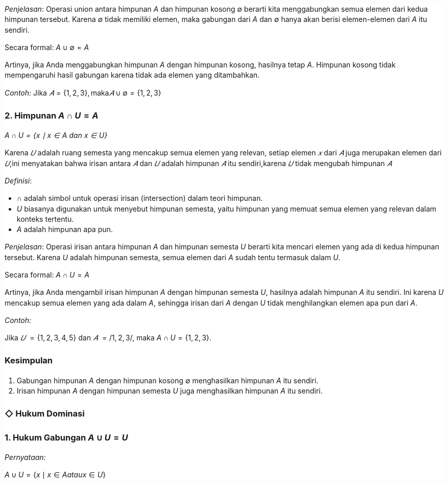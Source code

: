 *Penjelasan*:
Operasi union antara himpunan $A$ dan himpunan kosong  $\emptyset$ berarti kita menggabungkan semua elemen dari kedua himpunan tersebut. Karena $\emptyset$ tidak memiliki elemen, maka gabungan dari $A$ dan $\emptyset$ hanya akan berisi elemen-elemen dari $A$ itu sendiri.

Secara formal:
$A \cup \emptyset = A$

Artinya, jika Anda menggabungkan himpunan $A$ dengan himpunan kosong, hasilnya tetap $A$. Himpunan kosong tidak mempengaruhi hasil gabungan karena tidak ada elemen yang ditambahkan.

*Contoh:*
Jika $𝐴 =\{1,2,3\},\text {maka} 𝐴 \cup \emptyset =\{1,2,3\}$

### 2. Himpunan $A \cap U = A$

*$A \cap U = \{ x \mid x \in A \text{ dan } x \in U \}$*

Karena $𝑈$ adalah ruang semesta yang mencakup semua elemen yang relevan, setiap elemen $𝑥$ dari $𝐴$ juga merupakan elemen dari $𝑈$,ini menyatakan bahwa irisan antara $𝐴$ dan $𝑈$ adalah himpunan $𝐴$ itu sendiri,karena $𝑈$ tidak mengubah himpunan $𝐴$

*Definisi*:
- $\cap$ adalah simbol untuk operasi irisan (intersection) dalam teori himpunan.
- $U$ biasanya digunakan untuk menyebut himpunan semesta, yaitu himpunan yang memuat semua elemen yang relevan dalam konteks tertentu.
- $A$ adalah himpunan apa pun.

*Penjelasan*:
Operasi irisan antara himpunan $A$ dan himpunan semesta $U$ berarti kita mencari elemen yang ada di kedua himpunan tersebut. Karena $U$ adalah himpunan semesta, semua elemen dari $A$ sudah tentu termasuk dalam $U$.

Secara formal:
$A \cap U = A$

Artinya, jika Anda mengambil irisan himpunan $A$ dengan himpunan semesta $U$, hasilnya adalah himpunan $A$ itu sendiri. Ini karena $U$ mencakup semua elemen yang ada dalam $A$, sehingga irisan dari $A$ dengan $U$ tidak menghilangkan elemen apa pun dari $A$.

*Contoh:*

Jika $𝑈$ $=\{1,2,3,4,5\}$ dan $𝐴$ $=/{1,2,3/}$, maka $A \cap U=\{1,2,3\}$.

### Kesimpulan

1. Gabungan himpunan $A$ dengan himpunan kosong $\emptyset$ menghasilkan himpunan $A$ itu sendiri.
2. Irisan himpunan $A$ dengan himpunan semesta $U$ juga menghasilkan himpunan $A$ itu sendiri.

### $\Diamond$ Hukum Dominasi
### 1. Hukum Gabungan  $A \cup U = U$

*Pernyataan:*

$A\cup U=\{ x \mid x \in A atau x \in U\}$
